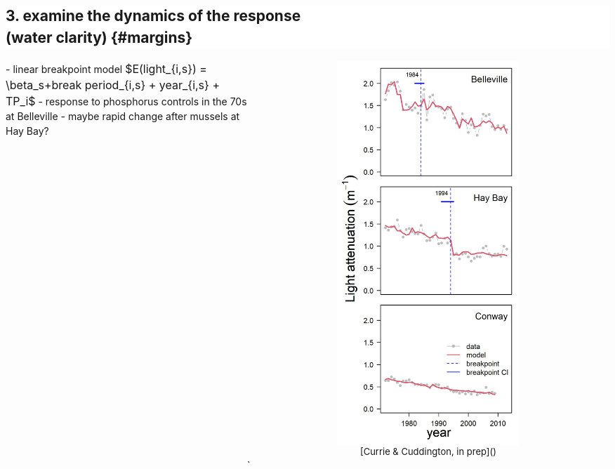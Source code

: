 ## 3. examine the dynamics of the response <br/>(water clarity) {#margins}
<div style="float: left; width: 40%;">
- linear breakpoint model <font size="3">$E(light_{i,s}) = \beta_s+break period_{i,s} + year_{i,s} + TP_i$</font>
- response to phosphorus controls in the 70s  at Belleville
- maybe rapid change after mussels at Hay Bay?

</div>
<div style="float: right; width: 60%;">
<img src="lightbreakwgt.jpeg" width="50%" style="display: block; margin: auto;" />
<font size="2"><div align="center">[Currie & Cuddington, in prep]()</div></font>`